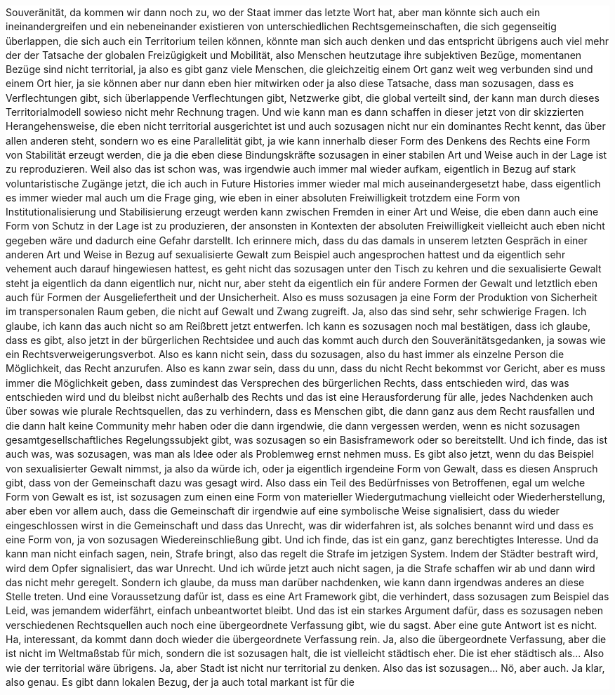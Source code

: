 Souveränität, da kommen wir dann noch zu, wo der Staat immer das letzte Wort hat, aber man könnte sich auch ein ineinandergreifen und ein nebeneinander existieren von unterschiedlichen Rechtsgemeinschaften, die sich gegenseitig überlappen, die sich auch ein Territorium teilen können, könnte man sich auch denken und das entspricht übrigens auch viel mehr der der Tatsache der globalen Freizügigkeit und Mobilität, also Menschen heutzutage ihre subjektiven Bezüge, momentanen Bezüge sind nicht territorial, ja also es gibt ganz viele Menschen, die gleichzeitig einem Ort ganz weit weg verbunden sind und einem Ort hier, ja sie können aber nur dann eben hier mitwirken oder ja also diese Tatsache, dass man sozusagen, dass es Verflechtungen gibt, sich überlappende Verflechtungen gibt, Netzwerke gibt, die global verteilt sind, der kann man durch dieses Territorialmodell sowieso nicht mehr Rechnung tragen. Und wie kann man es dann schaffen in dieser jetzt von dir skizzierten Herangehensweise, die eben nicht territorial ausgerichtet ist und auch sozusagen nicht nur ein dominantes Recht kennt, das über allen anderen steht, sondern wo es eine Parallelität gibt, ja wie kann innerhalb dieser Form des Denkens des Rechts eine Form von Stabilität erzeugt werden, die ja die eben diese Bindungskräfte sozusagen in einer stabilen Art und Weise auch in der Lage ist zu reproduzieren. Weil also das ist schon was, was irgendwie auch immer mal wieder aufkam, eigentlich in Bezug auf stark voluntaristische Zugänge jetzt, die ich auch in Future Histories immer wieder mal mich auseinandergesetzt habe, dass eigentlich es immer wieder mal auch um die Frage ging, wie eben in einer absoluten Freiwilligkeit trotzdem eine Form von Institutionalisierung und Stabilisierung erzeugt werden kann zwischen Fremden in einer Art und Weise, die eben dann auch eine Form von Schutz in der Lage ist zu produzieren, der ansonsten in Kontexten der absoluten Freiwilligkeit vielleicht auch eben nicht gegeben wäre und dadurch eine Gefahr darstellt. Ich erinnere mich, dass du das damals in unserem letzten Gespräch in einer anderen Art und Weise in Bezug auf sexualisierte Gewalt zum Beispiel auch angesprochen hattest und da eigentlich sehr vehement auch darauf hingewiesen hattest, es geht nicht das sozusagen unter den Tisch zu kehren und die sexualisierte Gewalt steht ja eigentlich da dann eigentlich nur, nicht nur, aber steht da eigentlich ein für andere Formen der Gewalt und letztlich eben auch für Formen der Ausgeliefertheit und der Unsicherheit. Also es muss sozusagen ja eine Form der Produktion von Sicherheit im transpersonalen Raum geben, die nicht auf Gewalt und Zwang zugreift. Ja, also das sind sehr, sehr schwierige Fragen. Ich glaube, ich kann das auch nicht so am Reißbrett jetzt entwerfen. Ich kann es sozusagen noch mal bestätigen, dass ich glaube, dass es gibt, also jetzt in der bürgerlichen Rechtsidee und auch das kommt auch durch den Souveränitätsgedanken, ja sowas wie ein Rechtsverweigerungsverbot. Also es kann nicht sein, dass du sozusagen, also du hast immer als einzelne Person die Möglichkeit, das Recht anzurufen. Also es kann zwar sein, dass du unn, dass du nicht Recht bekommst vor Gericht, aber es muss immer die Möglichkeit geben, dass zumindest das Versprechen des bürgerlichen Rechts, dass entschieden wird, das was entschieden wird und du bleibst nicht außerhalb des Rechts und das ist eine Herausforderung für alle, jedes Nachdenken auch über sowas wie plurale Rechtsquellen, das zu verhindern, dass es Menschen gibt, die dann ganz aus dem Recht rausfallen und die dann halt keine Community mehr haben oder die dann irgendwie, die dann vergessen werden, wenn es nicht sozusagen gesamtgesellschaftliches Regelungssubjekt gibt, was sozusagen so ein Basisframework oder so bereitstellt. Und ich finde, das ist auch was, was sozusagen, was man als Idee oder als Problemweg ernst nehmen muss. Es gibt also jetzt, wenn du das Beispiel von sexualisierter Gewalt nimmst, ja also da würde ich, oder ja eigentlich irgendeine Form von Gewalt, dass es diesen Anspruch gibt, dass von der Gemeinschaft dazu was gesagt wird. Also dass ein Teil des Bedürfnisses von Betroffenen, egal um welche Form von Gewalt es ist, ist sozusagen zum einen eine Form von materieller Wiedergutmachung vielleicht oder Wiederherstellung, aber eben vor allem auch, dass die Gemeinschaft dir irgendwie auf eine symbolische Weise signalisiert, dass du wieder eingeschlossen wirst in die Gemeinschaft und dass das Unrecht, was dir widerfahren ist, als solches benannt wird und dass es eine Form von, ja von sozusagen Wiedereinschließung gibt. Und ich finde, das ist ein ganz, ganz berechtigtes Interesse. Und da kann man nicht einfach sagen, nein, Strafe bringt, also das regelt die Strafe im jetzigen System. Indem der Städter bestraft wird, wird dem Opfer signalisiert, das war Unrecht. Und ich würde jetzt auch nicht sagen, ja die Strafe schaffen wir ab und dann wird das nicht mehr geregelt. Sondern ich glaube, da muss man darüber nachdenken, wie kann dann irgendwas anderes an diese Stelle treten. Und eine Voraussetzung dafür ist, dass es eine Art Framework gibt, die verhindert, dass sozusagen zum Beispiel das Leid, was jemandem widerfährt, einfach unbeantwortet bleibt. Und das ist ein starkes Argument dafür, dass es sozusagen neben verschiedenen Rechtsquellen auch noch eine übergeordnete Verfassung gibt, wie du sagst. Aber eine gute Antwort ist es nicht. Ha, interessant, da kommt dann doch wieder die übergeordnete Verfassung rein. Ja, also die übergeordnete Verfassung, aber die ist nicht im Weltmaßstab für mich, sondern die ist sozusagen halt, die ist vielleicht städtisch eher. Die ist eher städtisch als... Also wie der territorial wäre übrigens. Ja, aber Stadt ist nicht nur territorial zu denken. Also das ist sozusagen... Nö, aber auch. Ja klar, also genau. Es gibt dann lokalen Bezug, der ja auch total markant ist für die